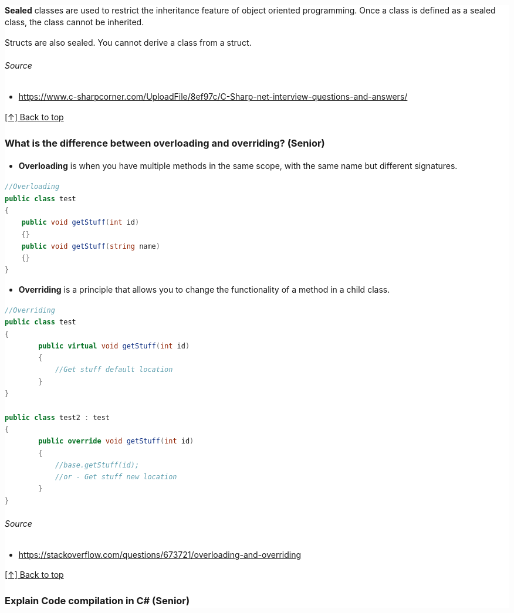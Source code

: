 **Sealed** classes are used to restrict the inheritance feature of object oriented programming. Once a class is defined as a sealed class, the class cannot be inherited. 
 
Structs are also sealed. You cannot derive a class from a struct. 

###### Source

* https://www.c-sharpcorner.com/UploadFile/8ef97c/C-Sharp-net-interview-questions-and-answers/

[[↑] Back to top](#C%23)
### What is the difference between overloading and overriding? (Senior)

* **Overloading** is when you have multiple methods in the same scope, with the same name but different signatures.

```csharp
//Overloading
public class test
{
    public void getStuff(int id)
    {}
    public void getStuff(string name)
    {}
}
```
* **Overriding** is a principle that allows you to change the functionality of a method in a child class.

```csharp
//Overriding
public class test
{
        public virtual void getStuff(int id)
        {
            //Get stuff default location
        }
}

public class test2 : test
{
        public override void getStuff(int id)
        {
            //base.getStuff(id);
            //or - Get stuff new location
        }
}
```

###### Source

* https://stackoverflow.com/questions/673721/overloading-and-overriding

[[↑] Back to top](#C%23)
### Explain Code compilation in C# (Senior)
